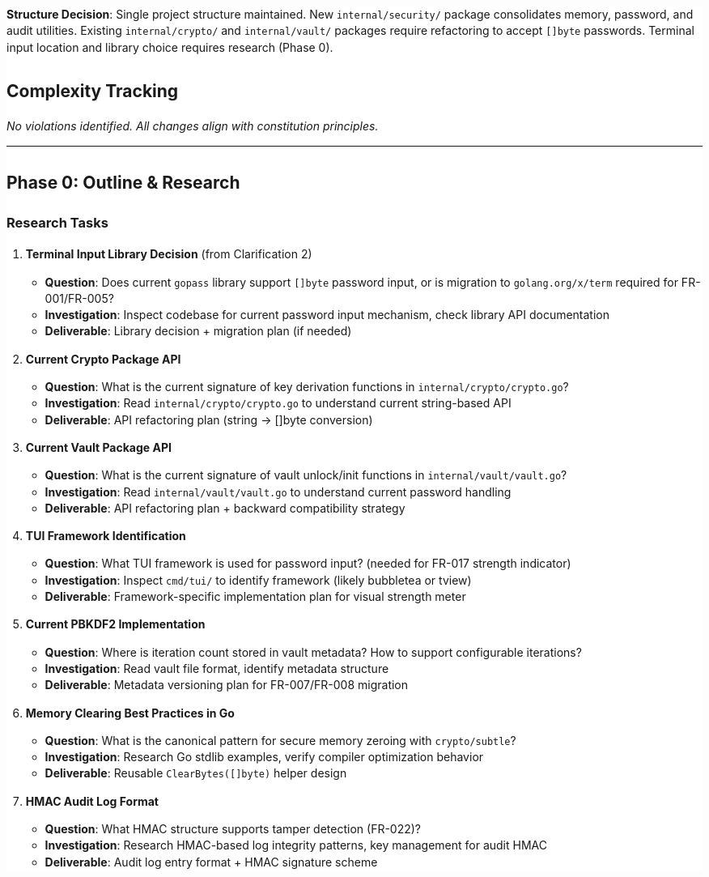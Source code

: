 **Structure Decision**: Single project structure maintained. New `internal/security/` package consolidates memory, password, and audit utilities. Existing `internal/crypto/` and `internal/vault/` packages require refactoring to accept `[]byte` passwords. Terminal input location and library choice requires research (Phase 0).

## Complexity Tracking

*No violations identified. All changes align with constitution principles.*

---

## Phase 0: Outline & Research

### Research Tasks

1. **Terminal Input Library Decision** (from Clarification 2)
   - **Question**: Does current `gopass` library support `[]byte` password input, or is migration to `golang.org/x/term` required for FR-001/FR-005?
   - **Investigation**: Inspect codebase for current password input mechanism, check library API documentation
   - **Deliverable**: Library decision + migration plan (if needed)

2. **Current Crypto Package API**
   - **Question**: What is the current signature of key derivation functions in `internal/crypto/crypto.go`?
   - **Investigation**: Read `internal/crypto/crypto.go` to understand current string-based API
   - **Deliverable**: API refactoring plan (string → []byte conversion)

3. **Current Vault Package API**
   - **Question**: What is the current signature of vault unlock/init functions in `internal/vault/vault.go`?
   - **Investigation**: Read `internal/vault/vault.go` to understand current password handling
   - **Deliverable**: API refactoring plan + backward compatibility strategy

4. **TUI Framework Identification**
   - **Question**: What TUI framework is used for password input? (needed for FR-017 strength indicator)
   - **Investigation**: Inspect `cmd/tui/` to identify framework (likely bubbletea or tview)
   - **Deliverable**: Framework-specific implementation plan for visual strength meter

5. **Current PBKDF2 Implementation**
   - **Question**: Where is iteration count stored in vault metadata? How to support configurable iterations?
   - **Investigation**: Read vault file format, identify metadata structure
   - **Deliverable**: Metadata versioning plan for FR-007/FR-008 migration

6. **Memory Clearing Best Practices in Go**
   - **Question**: What is the canonical pattern for secure memory zeroing with `crypto/subtle`?
   - **Investigation**: Research Go stdlib examples, verify compiler optimization behavior
   - **Deliverable**: Reusable `ClearBytes([]byte)` helper design

7. **HMAC Audit Log Format**
   - **Question**: What HMAC structure supports tamper detection (FR-022)?
   - **Investigation**: Research HMAC-based log integrity patterns, key management for audit HMAC
   - **Deliverable**: Audit log entry format + HMAC signature scheme
